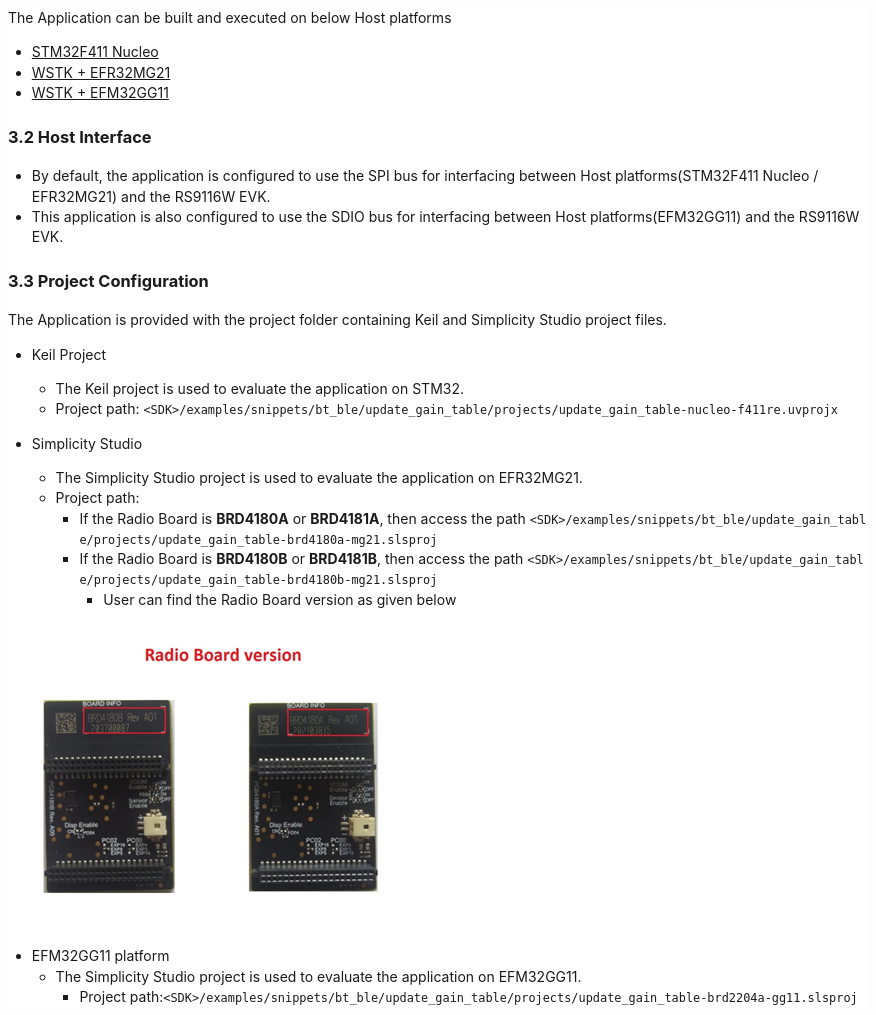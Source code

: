 The Application can be built and executed on below Host platforms
* [STM32F411 Nucleo](https://st.com/)
* [WSTK + EFR32MG21](https://www.silabs.com/development-tools/wireless/efr32xg21-bluetooth-starter-kit) 
* [WSTK + EFM32GG11](https://www.silabs.com/development-tools/mcu/32-bit/efm32gg11-starter-kit)

### 3.2 Host Interface

* By default, the application is configured to use the SPI bus for interfacing between Host platforms(STM32F411 Nucleo / EFR32MG21) and the RS9116W EVK.
* This application is also configured to use the SDIO bus for interfacing between Host platforms(EFM32GG11) and the RS9116W EVK.

### 3.3 Project Configuration

The Application is provided with the project folder containing Keil and Simplicity Studio project files.

* Keil Project
  - The Keil project is used to evaluate the application on STM32.
  - Project path: `<SDK>/examples/snippets/bt_ble/update_gain_table/projects/update_gain_table-nucleo-f411re.uvprojx`

* Simplicity Studio
  - The Simplicity Studio project is used to evaluate the application on EFR32MG21.
  - Project path: 
    - If the Radio Board is **BRD4180A** or **BRD4181A**, then access the path `<SDK>/examples/snippets/bt_ble/update_gain_table/projects/update_gain_table-brd4180a-mg21.slsproj`
    - If the Radio Board is **BRD4180B** or **BRD4181B**, then access the path `<SDK>/examples/snippets/bt_ble/update_gain_table/projects/update_gain_table-brd4180b-mg21.slsproj` 
        - User can find the Radio Board version as given below 

![Figure: EFR Radio Boards](resources/readme/image82a.png)

  - EFM32GG11 platform
    - The Simplicity Studio project is used to evaluate the application on EFM32GG11.
      - Project path:`<SDK>/examples/snippets/bt_ble/update_gain_table/projects/update_gain_table-brd2204a-gg11.slsproj`
    